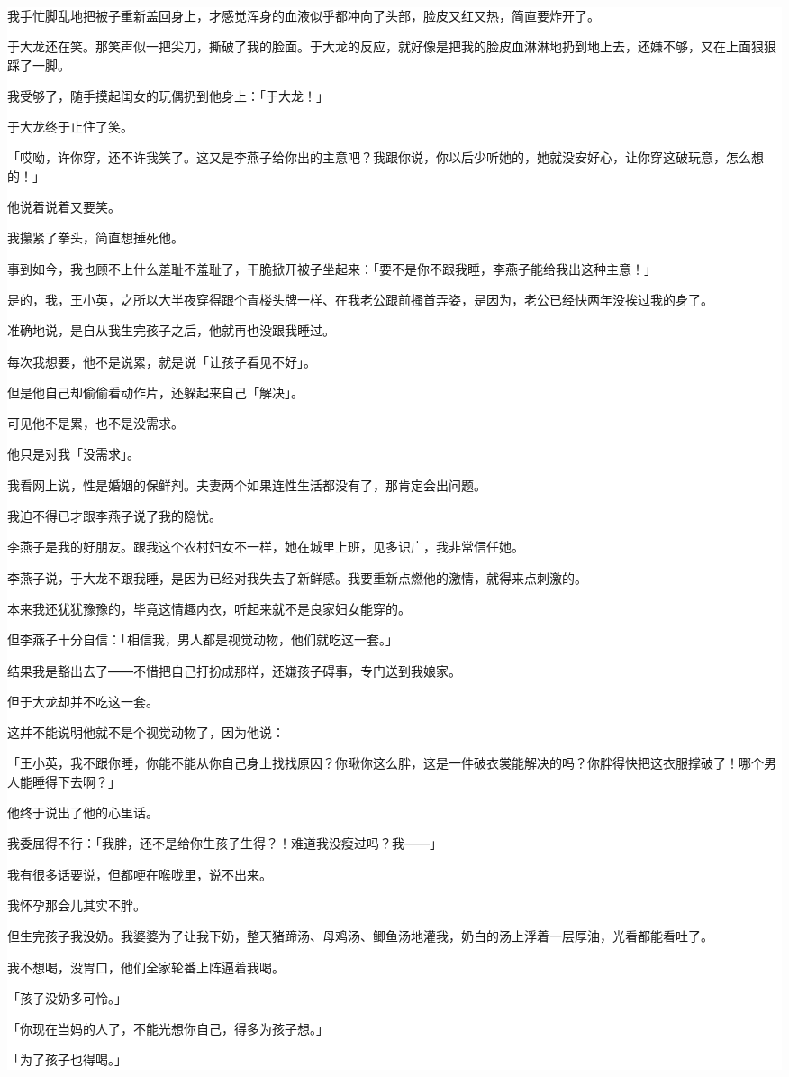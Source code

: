 我手忙脚乱地把被子重新盖回身上，才感觉浑身的血液似乎都冲向了头部，脸皮又红又热，简直要炸开了。

于大龙还在笑。那笑声似一把尖刀，撕破了我的脸面。于大龙的反应，就好像是把我的脸皮血淋淋地扔到地上去，还嫌不够，又在上面狠狠踩了一脚。

我受够了，随手摸起闺女的玩偶扔到他身上：「于大龙！」

于大龙终于止住了笑。

「哎呦，许你穿，还不许我笑了。这又是李燕子给你出的主意吧？我跟你说，你以后少听她的，她就没安好心，让你穿这破玩意，怎么想的！」

他说着说着又要笑。

我攥紧了拳头，简直想捶死他。

事到如今，我也顾不上什么羞耻不羞耻了，干脆掀开被子坐起来：「要不是你不跟我睡，李燕子能给我出这种主意！」

是的，我，王小英，之所以大半夜穿得跟个青楼头牌一样、在我老公跟前搔首弄姿，是因为，老公已经快两年没挨过我的身了。

准确地说，是自从我生完孩子之后，他就再也没跟我睡过。

每次我想要，他不是说累，就是说「让孩子看见不好」。

但是他自己却偷偷看动作片，还躲起来自己「解决」。

可见他不是累，也不是没需求。

他只是对我「没需求」。

我看网上说，性是婚姻的保鲜剂。夫妻两个如果连性生活都没有了，那肯定会出问题。

我迫不得已才跟李燕子说了我的隐忧。

李燕子是我的好朋友。跟我这个农村妇女不一样，她在城里上班，见多识广，我非常信任她。

李燕子说，于大龙不跟我睡，是因为已经对我失去了新鲜感。我要重新点燃他的激情，就得来点刺激的。

本来我还犹犹豫豫的，毕竟这情趣内衣，听起来就不是良家妇女能穿的。

但李燕子十分自信：「相信我，男人都是视觉动物，他们就吃这一套。」

结果我是豁出去了——不惜把自己打扮成那样，还嫌孩子碍事，专门送到我娘家。

但于大龙却并不吃这一套。

这并不能说明他就不是个视觉动物了，因为他说：

「王小英，我不跟你睡，你能不能从你自己身上找找原因？你瞅你这么胖，这是一件破衣裳能解决的吗？你胖得快把这衣服撑破了！哪个男人能睡得下去啊？」

他终于说出了他的心里话。

我委屈得不行：「我胖，还不是给你生孩子生得？！难道我没瘦过吗？我——」

我有很多话要说，但都哽在喉咙里，说不出来。

我怀孕那会儿其实不胖。

但生完孩子我没奶。我婆婆为了让我下奶，整天猪蹄汤、母鸡汤、鲫鱼汤地灌我，奶白的汤上浮着一层厚油，光看都能看吐了。

我不想喝，没胃口，他们全家轮番上阵逼着我喝。

「孩子没奶多可怜。」

「你现在当妈的人了，不能光想你自己，得多为孩子想。」

「为了孩子也得喝。」
